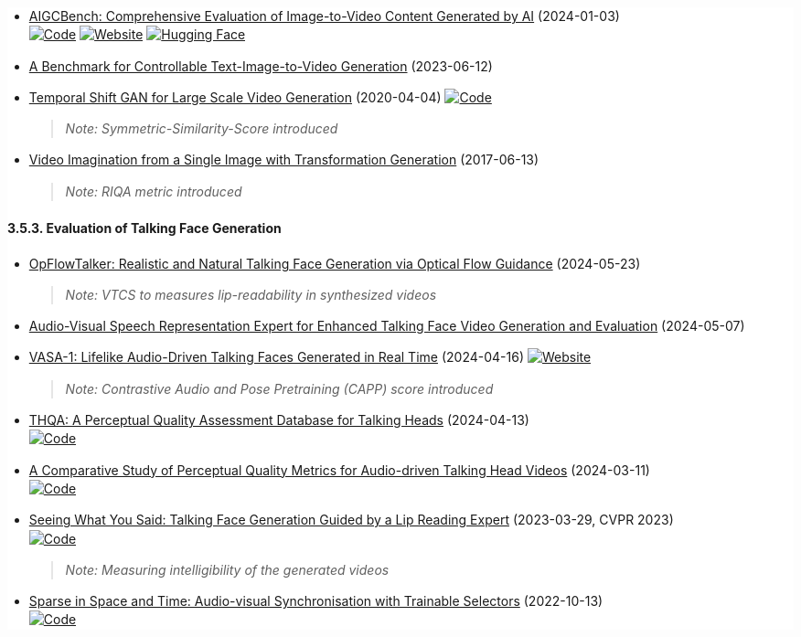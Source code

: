 + [AIGCBench: Comprehensive Evaluation of Image-to-Video Content Generated by AI](https://arxiv.org/abs/2401.01651) (2024-01-03)  
  [![Code](https://img.shields.io/github/stars/BenchCouncil/AIGCBench.svg?style=social&label=Official)](https://github.com/BenchCouncil/AIGCBench)
  [![Website](https://img.shields.io/badge/Website-9cf)](https://www.benchcouncil.org/AIGCBench/) [![Hugging Face](https://img.shields.io/badge/%F0%9F%A4%97%20Hugging%20Face-blue)](https://huggingface.co/datasets/stevenfan/AIGCBench_v1.0)


+ [A Benchmark for Controllable Text-Image-to-Video Generation](https://ieeexplore.ieee.org/abstract/document/10148799) (2023-06-12)

+ [Temporal Shift GAN for Large Scale Video Generation](https://arxiv.org/abs/2004.01823) (2020-04-04) 
[![Code](https://img.shields.io/github/stars/amunozgarza/tsb-gan.svg?style=social&label=Official)](https://github.com/amunozgarza/tsb-gan)
  ><i>Note: Symmetric-Similarity-Score introduced</i>

+ [Video Imagination from a Single Image with Transformation Generation](https://arxiv.org/abs/1706.04124) (2017-06-13) 
  ><i>Note: RIQA metric introduced</i>


#### 3.5.3. Evaluation of Talking Face Generation

+ [OpFlowTalker: Realistic and Natural Talking Face Generation via Optical Flow Guidance](https://arxiv.org/abs/2405.14709) (2024-05-23)
  > <i>Note: VTCS to measures lip-readability in synthesized videos</i>

+ [Audio-Visual Speech Representation Expert for Enhanced Talking Face Video Generation and Evaluation](https://arxiv.org/abs/2405.04327) (2024-05-07)  

+ [VASA-1: Lifelike Audio-Driven Talking Faces Generated in Real Time](https://arxiv.org/abs/2404.10667) (2024-04-16)
[![Website](https://img.shields.io/badge/Website-9cf)](https://www.microsoft.com/en-us/research/project/vasa-1/)
  ><i>Note: Contrastive Audio and Pose Pretraining (CAPP) score introduced</i>

+ [THQA: A Perceptual Quality Assessment Database for Talking Heads](https://arxiv.org/abs/2404.09003) (2024-04-13)  
  [![Code](https://img.shields.io/github/stars/zyj-2000/THQA.svg?style=social&label=Official)](https://github.com/zyj-2000/THQA)

+ [A Comparative Study of Perceptual Quality Metrics for Audio-driven Talking Head Videos](https://arxiv.org/abs/2403.06421) (2024-03-11)  
  [![Code](https://img.shields.io/github/stars/zwx8981/ADTH-QA.svg?style=social&label=Official)](https://github.com/zwx8981/ADTH-QA)

+ [Seeing What You Said: Talking Face Generation Guided by a Lip Reading Expert](https://arxiv.org/abs/2303.17480) (2023-03-29, CVPR 2023)  
  [![Code](https://img.shields.io/github/stars/Sxjdwang/TalkLip.svg?style=social&label=Official)](https://github.com/Sxjdwang/TalkLip)
  > <i>Note: Measuring intelligibility of the generated videos</i>

+ [Sparse in Space and Time: Audio-visual Synchronisation with Trainable Selectors](https://arxiv.org/abs/2210.07055) (2022-10-13)  
  [![Code](https://img.shields.io/github/stars/v-iashin/SparseSync.svg?style=social&label=Official)](https://github.com/v-iashin/SparseSync)
